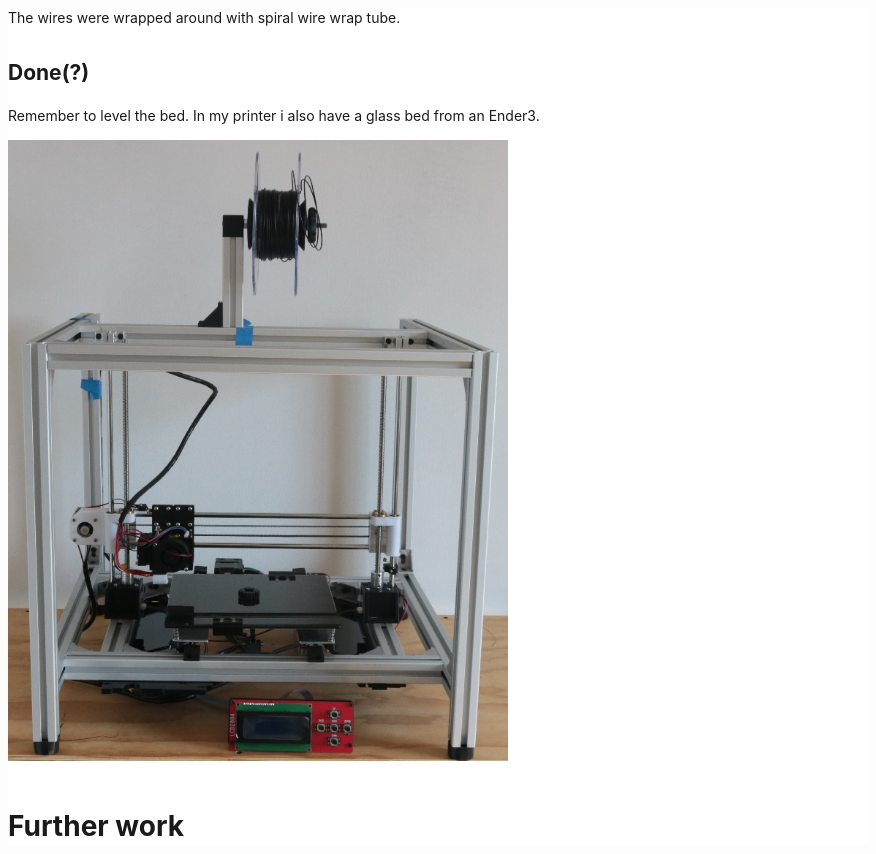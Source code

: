 The wires were wrapped around with spiral wire wrap tube.

## Done(?)

Remember to level the bed. In my printer i also have a glass bed from an Ender3.

<img src="/images/done.png" width="500">

# Further work
